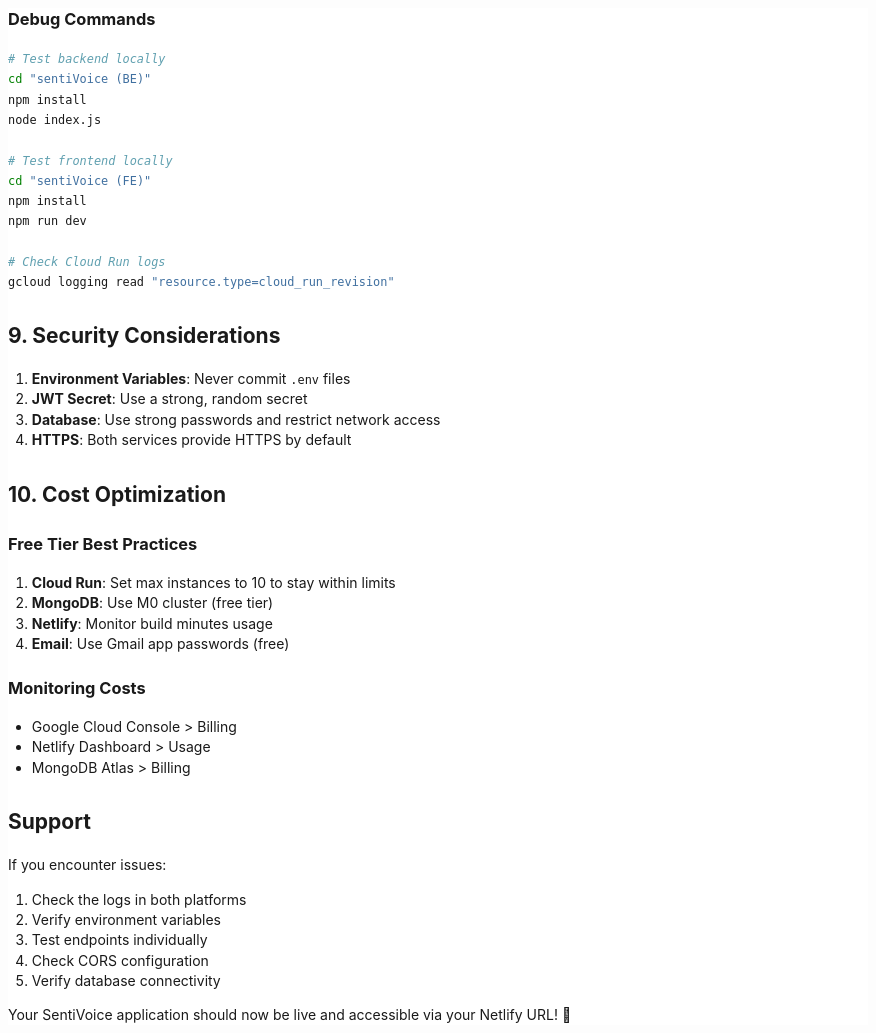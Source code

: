 ### Debug Commands

```bash
# Test backend locally
cd "sentiVoice (BE)"
npm install
node index.js

# Test frontend locally
cd "sentiVoice (FE)"
npm install
npm run dev

# Check Cloud Run logs
gcloud logging read "resource.type=cloud_run_revision"
```

## 9. Security Considerations

1. **Environment Variables**: Never commit `.env` files
2. **JWT Secret**: Use a strong, random secret
3. **Database**: Use strong passwords and restrict network access
4. **HTTPS**: Both services provide HTTPS by default

## 10. Cost Optimization

### Free Tier Best Practices

1. **Cloud Run**: Set max instances to 10 to stay within limits
2. **MongoDB**: Use M0 cluster (free tier)
3. **Netlify**: Monitor build minutes usage
4. **Email**: Use Gmail app passwords (free)

### Monitoring Costs

- Google Cloud Console > Billing
- Netlify Dashboard > Usage
- MongoDB Atlas > Billing

## Support

If you encounter issues:

1. Check the logs in both platforms
2. Verify environment variables
3. Test endpoints individually
4. Check CORS configuration
5. Verify database connectivity

Your SentiVoice application should now be live and accessible via your Netlify URL! 🚀 